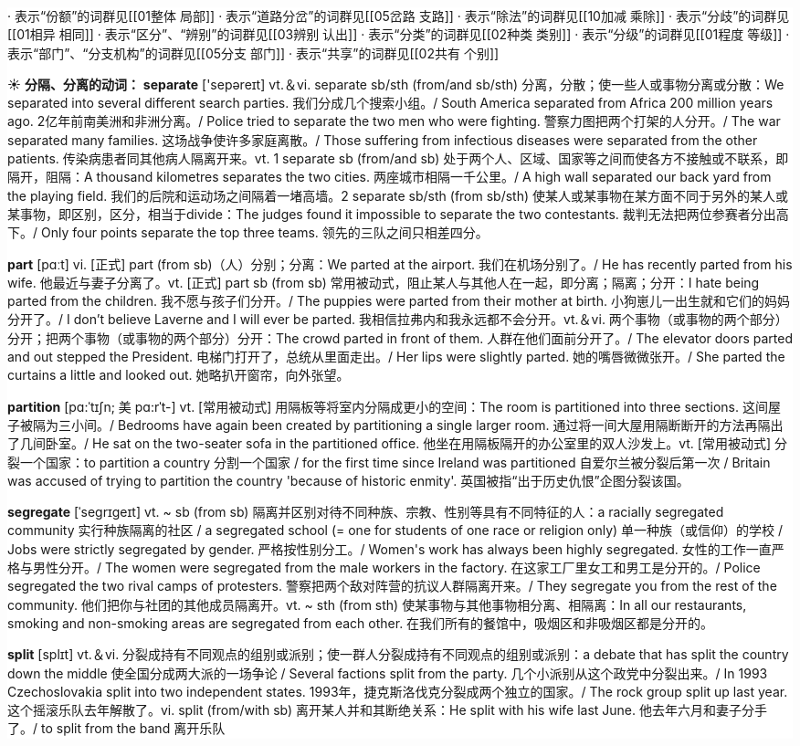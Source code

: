 · 表示“份额”的词群见[[01整体 局部]]
· 表示“道路分岔”的词群见[[05岔路 支路]]
· 表示“除法”的词群见[[10加减 乘除]]
· 表示“分歧”的词群见[[01相异 相同]]
· 表示“区分”、“辨别”的词群见[[03辨别 认出]]
· 表示“分类”的词群见[[02种类 类别]]
· 表示“分级”的词群见[[01程度 等级]]
· 表示“部门”、“分支机构”的词群见[[05分支 部门]]
· 表示“共享”的词群见[[02共有 个别]]

☀ <span class="category">**分隔、分离的动词：**</span>
<span class="vocabulary">**separate**</span> ['sepəreɪt] 
<span class="definition">vt.＆vi. separate sb/sth (from/and sb/sth) 分离，分散；使一些人或事物分离或分散：</span>We separated into several different search parties. 我们分成几个搜索小组。/ South America separated from Africa 200 million years ago. 2亿年前南美洲和非洲分离。/ Police tried to separate the two men who were fighting. 警察力图把两个打架的人分开。/ The war separated many families. 这场战争使许多家庭离散。/ Those suffering from infectious diseases were separated from the other patients. 传染病患者同其他病人隔离开来。<span class="definition">vt. 1 separate sb (from/and sb) 处于两个人、区域、国家等之间而使各方不接触或不联系，即隔开，阻隔：</span>A thousand kilometres separates the two cities. 两座城市相隔一千公里。/ A high wall separated our back yard from the playing field. 我们的后院和运动场之间隔着一堵高墙。<span class="definition">2 separate sb/sth (from sb/sth) 使某人或某事物在某方面不同于另外的某人或某事物，即区别，区分，相当于divide：</span>The judges found it impossible to separate the two contestants. 裁判无法把两位参赛者分出高下。/ Only four points separate the top three teams. 领先的三队之间只相差四分。

<span class="vocabulary">**part**</span> [pɑːt] 
<span class="definition">vi. [正式] part (from sb)（人）分别；分离：</span>We parted at the airport. 我们在机场分别了。/ He has recently parted from his wife. 他最近与妻子分离了。<span class="definition">vt. [正式] part sb (from sb) 常用被动式，阻止某人与其他人在一起，即分离；隔离；分开：</span>I hate being parted from the children. 我不愿与孩子们分开。/ The puppies were parted from their mother at birth. 小狗崽儿一出生就和它们的妈妈分开了。/ I don’t believe Laverne and I will ever be parted. 我相信拉弗内和我永远都不会分开。<span class="definition">vt.＆vi. 两个事物（或事物的两个部分）分开；把两个事物（或事物的两个部分）分开：</span>The crowd parted in front of them. 人群在他们面前分开了。/ The elevator doors parted and out stepped the President. 电梯门打开了，总统从里面走出。/ Her lips were slightly parted. 她的嘴唇微微张开。/ She parted the curtains a little and looked out. 她略扒开窗帘，向外张望。
           
<span class="vocabulary">**partition**</span> [pɑ:ˈtɪʃn; 美 pɑ:rˈt-]
<span class="definition">vt. [常用被动式] 用隔板等将室内分隔成更小的空间：</span>The room is partitioned into three sections. 这间屋子被隔为三小间。/ Bedrooms have again been created by partitioning a single larger room. 通过将一间大屋用隔断断开的方法再隔出了几间卧室。/ He sat on the two-seater sofa in the partitioned office. 他坐在用隔板隔开的办公室里的双人沙发上。<span class="definition">vt. [常用被动式] 分裂一个国家：</span>to partition a country 分割一个国家 / for the first time since Ireland was partitioned 自爱尔兰被分裂后第一次 / Britain was accused of trying to partition the country 'because of historic enmity'. 英国被指“出于历史仇恨”企图分裂该国。
           
<span class="vocabulary">**segregate**</span> [ˈsegrɪgeɪt]
<span class="definition">vt. ~ sb (from sb) 隔离并区别对待不同种族、宗教、性别等具有不同特征的人：</span>a racially segregated community 实行种族隔离的社区 / a segregated school (= one for students of one race or religion only) 单一种族（或信仰）的学校 / Jobs were strictly segregated by gender. 严格按性别分工。/ Women's work has always been highly segregated. 女性的工作一直严格与男性分开。/ The women were segregated from the male workers in the factory. 在这家工厂里女工和男工是分开的。/ Police segregated the two rival camps of protesters. 警察把两个敌对阵营的抗议人群隔离开来。/ They segregate you from the rest of the community. 他们把你与社团的其他成员隔离开。<span class="definition">vt. ~ sth (from sth) 使某事物与其他事物相分离、相隔离：</span>In all our restaurants, smoking and non-smoking areas are segregated from each other. 在我们所有的餐馆中，吸烟区和非吸烟区都是分开的。

<span class="vocabulary">**split**</span> [splɪt] 
<span class="definition">vt.＆vi. 分裂成持有不同观点的组别或派别；使一群人分裂成持有不同观点的组别或派别：</span>a debate that has split the country down the middle 使全国分成两大派的一场争论 / Several factions split from the party. 几个小派别从这个政党中分裂出来。/ In 1993 Czechoslovakia split into two independent states. 1993年，捷克斯洛伐克分裂成两个独立的国家。/ The rock group split up last year. 这个摇滚乐队去年解散了。<span class="definition">vi. split (from/with sb) 离开某人并和其断绝关系：</span>He split with his wife last June. 他去年六月和妻子分手了。/ to split from the band 离开乐队
           